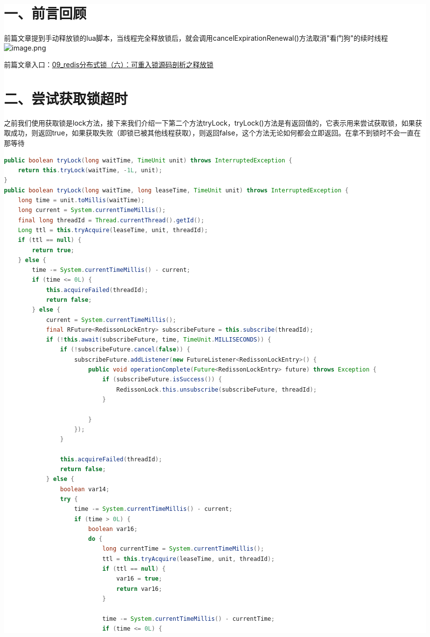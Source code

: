 
# 一、前言回顾

前篇文章提到手动释放锁的lua脚本，当线程完全释放锁后，就会调用cancelExpirationRenewal()方法取消"看门狗"的续时线程
![image.png](https://cdn.nlark.com/yuque/0/2023/png/34922072/1681552530862-e2ec103c-5a18-4062-ac4b-bce0323a0aa0.png?x-oss-process=image%2Fwatermark%2Ctype_d3F5LW1pY3JvaGVp%2Csize_20%2Ctext_5p2O5pyJ5Lm-%2Ccolor_FFFFFF%2Cshadow_50%2Ct_80%2Cg_se%2Cx_10%2Cy_10#averageHue=%23f8f8f8&clientId=ucd5df714-66e4-4&from=paste&height=648&id=ub1f59d75&originHeight=481&originWidth=700&originalType=binary&ratio=2&rotation=0&showTitle=false&size=35333&status=done&style=none&taskId=u09a9cd43-17b3-4f96-a906-b5739f5fc9f&title=&width=943)

前篇文章入口：[09_redis分布式锁（六）：可重入锁源码剖析之释放锁](https://lyqian.yuque.com/org-wiki-lyqian-zm3pdh/nhmyrc/evsn6gahrgk21zqm)
# 二、尝试获取锁超时
之前我们使用获取锁是lock方法，接下来我们介绍一下第二个方法tryLock，tryLock()方法是有返回值的，它表示用来尝试获取锁，如果获取成功，则返回true，如果获取失败（即锁已被其他线程获取），则返回false，这个方法无论如何都会立即返回。在拿不到锁时不会一直在那等待
```java
public boolean tryLock(long waitTime, TimeUnit unit) throws InterruptedException {
    return this.tryLock(waitTime, -1L, unit);
}
public boolean tryLock(long waitTime, long leaseTime, TimeUnit unit) throws InterruptedException {
    long time = unit.toMillis(waitTime);
    long current = System.currentTimeMillis();
    final long threadId = Thread.currentThread().getId();
    Long ttl = this.tryAcquire(leaseTime, unit, threadId);
    if (ttl == null) {
        return true;
    } else {
        time -= System.currentTimeMillis() - current;
        if (time <= 0L) {
            this.acquireFailed(threadId);
            return false;
        } else {
            current = System.currentTimeMillis();
            final RFuture<RedissonLockEntry> subscribeFuture = this.subscribe(threadId);
            if (!this.await(subscribeFuture, time, TimeUnit.MILLISECONDS)) {
                if (!subscribeFuture.cancel(false)) {
                    subscribeFuture.addListener(new FutureListener<RedissonLockEntry>() {
                        public void operationComplete(Future<RedissonLockEntry> future) throws Exception {
                            if (subscribeFuture.isSuccess()) {
                                RedissonLock.this.unsubscribe(subscribeFuture, threadId);
                            }

                        }
                    });
                }

                this.acquireFailed(threadId);
                return false;
            } else {
                boolean var14;
                try {
                    time -= System.currentTimeMillis() - current;
                    if (time > 0L) {
                        boolean var16;
                        do {
                            long currentTime = System.currentTimeMillis();
                            ttl = this.tryAcquire(leaseTime, unit, threadId);
                            if (ttl == null) {
                                var16 = true;
                                return var16;
                            }

                            time -= System.currentTimeMillis() - currentTime;
                            if (time <= 0L) {
```